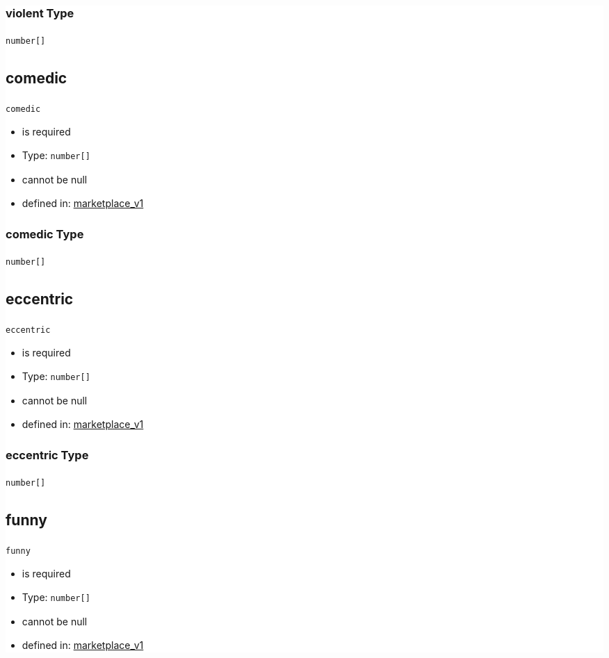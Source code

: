 ### violent Type

`number[]`

## comedic



`comedic`

*   is required

*   Type: `number[]`

*   cannot be null

*   defined in: [marketplace\_v1](marketplace_v1-properties-analysis-properties-moodadvanced_v1-properties-segments-properties-comedic.md "https://github.com/cyanite-ai/aws-marketplace/\[...]/v1/schema/marketplace_v1.schema.json#/properties/analysis/properties/moodAdvanced_v1/properties/segments/properties/comedic")

### comedic Type

`number[]`

## eccentric



`eccentric`

*   is required

*   Type: `number[]`

*   cannot be null

*   defined in: [marketplace\_v1](marketplace_v1-properties-analysis-properties-moodadvanced_v1-properties-segments-properties-eccentric.md "https://github.com/cyanite-ai/aws-marketplace/\[...]/v1/schema/marketplace_v1.schema.json#/properties/analysis/properties/moodAdvanced_v1/properties/segments/properties/eccentric")

### eccentric Type

`number[]`

## funny



`funny`

*   is required

*   Type: `number[]`

*   cannot be null

*   defined in: [marketplace\_v1](marketplace_v1-properties-analysis-properties-moodadvanced_v1-properties-segments-properties-funny.md "https://github.com/cyanite-ai/aws-marketplace/\[...]/v1/schema/marketplace_v1.schema.json#/properties/analysis/properties/moodAdvanced_v1/properties/segments/properties/funny")
